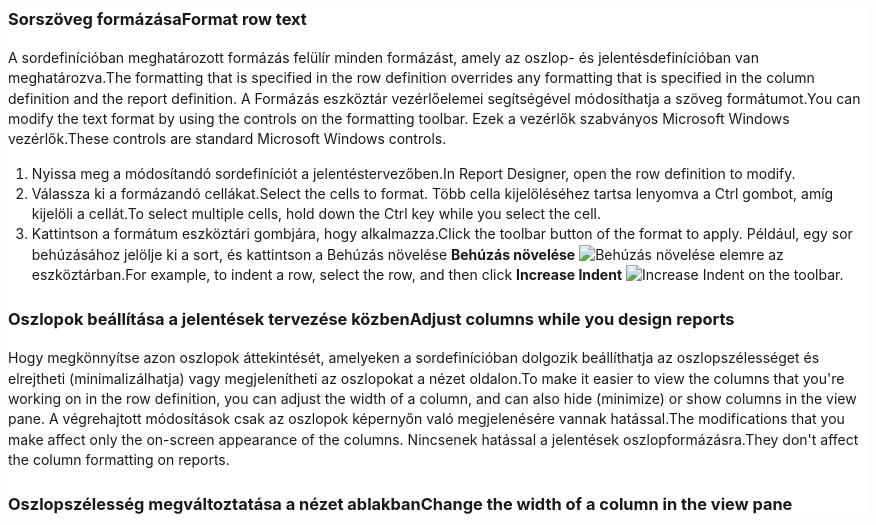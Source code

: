 ### <a name="format-row-text"></a><span data-ttu-id="9b07f-210">Sorszöveg formázása</span><span class="sxs-lookup"><span data-stu-id="9b07f-210">Format row text</span></span>

<span data-ttu-id="9b07f-211">A sordefinícióban meghatározott formázás felülír minden formázást, amely az oszlop- és jelentésdefinícióban van meghatározva.</span><span class="sxs-lookup"><span data-stu-id="9b07f-211">The formatting that is specified in the row definition overrides any formatting that is specified in the column definition and the report definition.</span></span> <span data-ttu-id="9b07f-212">A Formázás eszköztár vezérlőelemei segítségével módosíthatja a szöveg formátumot.</span><span class="sxs-lookup"><span data-stu-id="9b07f-212">You can modify the text format by using the controls on the formatting toolbar.</span></span> <span data-ttu-id="9b07f-213">Ezek a vezérlők szabványos Microsoft Windows vezérlők.</span><span class="sxs-lookup"><span data-stu-id="9b07f-213">These controls are standard Microsoft Windows controls.</span></span>

1.  <span data-ttu-id="9b07f-214">Nyissa meg a módosítandó sordefiníciót a jelentéstervezőben.</span><span class="sxs-lookup"><span data-stu-id="9b07f-214">In Report Designer, open the row definition to modify.</span></span>
2.  <span data-ttu-id="9b07f-215">Válassza ki a formázandó cellákat.</span><span class="sxs-lookup"><span data-stu-id="9b07f-215">Select the cells to format.</span></span> <span data-ttu-id="9b07f-216">Több cella kijelöléséhez tartsa lenyomva a Ctrl gombot, amíg kijelöli a cellát.</span><span class="sxs-lookup"><span data-stu-id="9b07f-216">To select multiple cells, hold down the Ctrl key while you select the cell.</span></span>
3.  <span data-ttu-id="9b07f-217">Kattintson a formátum eszköztári gombjára, hogy alkalmazza.</span><span class="sxs-lookup"><span data-stu-id="9b07f-217">Click the toolbar button of the format to apply.</span></span> <span data-ttu-id="9b07f-218">Például, egy sor behúzásához jelölje ki a sort, és kattintson a Behúzás növelése **Behúzás növelése** ![Behúzás növelése](https://i-technet.sec.s-msft.com/dynimg/IC679497.gif "Behúzás növelése") elemre az eszköztárban.</span><span class="sxs-lookup"><span data-stu-id="9b07f-218">For example, to indent a row, select the row, and then click **Increase Indent** ![Increase Indent](https://i-technet.sec.s-msft.com/dynimg/IC679497.gif "Increase Indent") on the toolbar.</span></span>

### <a name="adjust-columns-while-you-design-reports"></a><span data-ttu-id="9b07f-219">Oszlopok beállítása a jelentések tervezése közben</span><span class="sxs-lookup"><span data-stu-id="9b07f-219">Adjust columns while you design reports</span></span>

<span data-ttu-id="9b07f-220">Hogy megkönnyítse azon oszlopok áttekintését, amelyeken a sordefinícióban dolgozik beállíthatja az oszlopszélességet és elrejtheti (minimalizálhatja) vagy megjelenítheti az oszlopokat a nézet oldalon.</span><span class="sxs-lookup"><span data-stu-id="9b07f-220">To make it easier to view the columns that you're working on in the row definition, you can adjust the width of a column, and can also hide (minimize) or show columns in the view pane.</span></span> <span data-ttu-id="9b07f-221">A végrehajtott módosítások csak az oszlopok képernyőn való megjelenésére vannak hatással.</span><span class="sxs-lookup"><span data-stu-id="9b07f-221">The modifications that you make affect only the on-screen appearance of the columns.</span></span> <span data-ttu-id="9b07f-222">Nincsenek hatással a jelentések oszlopformázásra.</span><span class="sxs-lookup"><span data-stu-id="9b07f-222">They don't affect the column formatting on reports.</span></span>

### <a name="change-the-width-of-a-column-in-the-view-pane"></a><span data-ttu-id="9b07f-223">Oszlopszélesség megváltoztatása a nézet ablakban</span><span class="sxs-lookup"><span data-stu-id="9b07f-223">Change the width of a column in the view pane</span></span>
